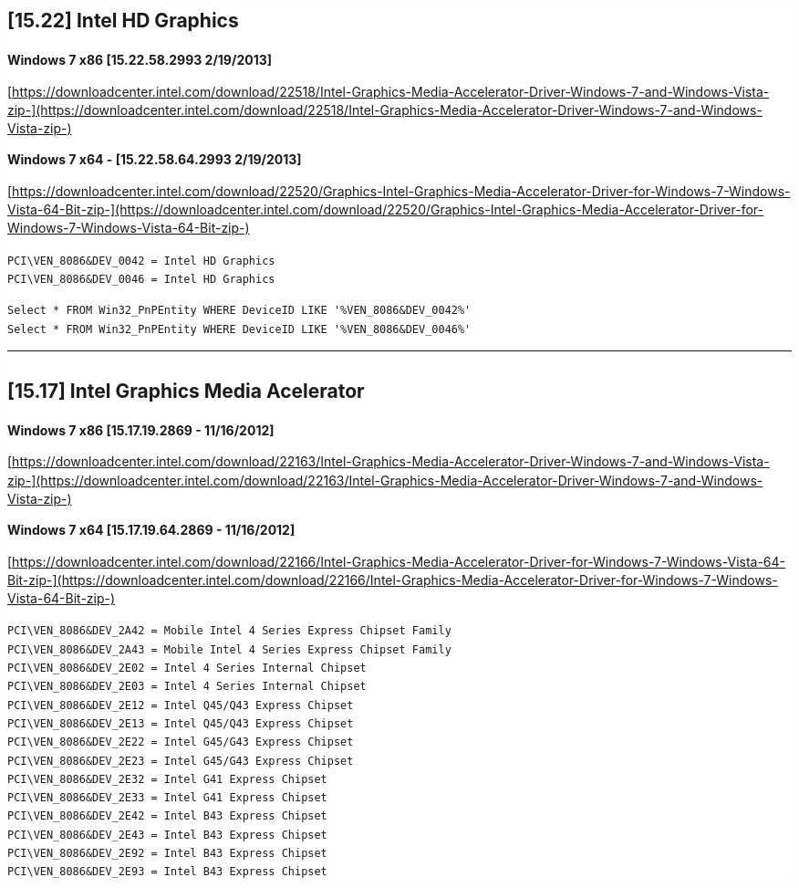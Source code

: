 
## \[15.22\] Intel HD Graphics

**Windows 7 x86 \[15.22.58.2993 2/19/2013\]**

[https://downloadcenter.intel.com/download/22518/Intel-Graphics-Media-Accelerator-Driver-Windows-7-and-Windows-Vista-zip-](https://downloadcenter.intel.com/download/22518/Intel-Graphics-Media-Accelerator-Driver-Windows-7-and-Windows-Vista-zip-)

**Windows 7 x64 - \[15.22.58.64.2993 2/19/2013\]**

[https://downloadcenter.intel.com/download/22520/Graphics-Intel-Graphics-Media-Accelerator-Driver-for-Windows-7-Windows-Vista-64-Bit-zip-](https://downloadcenter.intel.com/download/22520/Graphics-Intel-Graphics-Media-Accelerator-Driver-for-Windows-7-Windows-Vista-64-Bit-zip-)

```
PCI\VEN_8086&DEV_0042 = Intel HD Graphics
PCI\VEN_8086&DEV_0046 = Intel HD Graphics
```

```
Select * FROM Win32_PnPEntity WHERE DeviceID LIKE '%VEN_8086&DEV_0042%'
Select * FROM Win32_PnPEntity WHERE DeviceID LIKE '%VEN_8086&DEV_0046%'
```

---

## \[15.17\] Intel Graphics Media Acelerator

**Windows 7 x86 \[15.17.19.2869 - 11/16/2012\]**

[https://downloadcenter.intel.com/download/22163/Intel-Graphics-Media-Accelerator-Driver-Windows-7-and-Windows-Vista-zip-](https://downloadcenter.intel.com/download/22163/Intel-Graphics-Media-Accelerator-Driver-Windows-7-and-Windows-Vista-zip-)

**Windows 7 x64 \[15.17.19.64.2869 - 11/16/2012\]**

[https://downloadcenter.intel.com/download/22166/Intel-Graphics-Media-Accelerator-Driver-for-Windows-7-Windows-Vista-64-Bit-zip-](https://downloadcenter.intel.com/download/22166/Intel-Graphics-Media-Accelerator-Driver-for-Windows-7-Windows-Vista-64-Bit-zip-)

```
PCI\VEN_8086&DEV_2A42 = Mobile Intel 4 Series Express Chipset Family
PCI\VEN_8086&DEV_2A43 = Mobile Intel 4 Series Express Chipset Family
PCI\VEN_8086&DEV_2E02 = Intel 4 Series Internal Chipset
PCI\VEN_8086&DEV_2E03 = Intel 4 Series Internal Chipset
PCI\VEN_8086&DEV_2E12 = Intel Q45/Q43 Express Chipset
PCI\VEN_8086&DEV_2E13 = Intel Q45/Q43 Express Chipset
PCI\VEN_8086&DEV_2E22 = Intel G45/G43 Express Chipset
PCI\VEN_8086&DEV_2E23 = Intel G45/G43 Express Chipset
PCI\VEN_8086&DEV_2E32 = Intel G41 Express Chipset
PCI\VEN_8086&DEV_2E33 = Intel G41 Express Chipset
PCI\VEN_8086&DEV_2E42 = Intel B43 Express Chipset
PCI\VEN_8086&DEV_2E43 = Intel B43 Express Chipset
PCI\VEN_8086&DEV_2E92 = Intel B43 Express Chipset
PCI\VEN_8086&DEV_2E93 = Intel B43 Express Chipset
```
